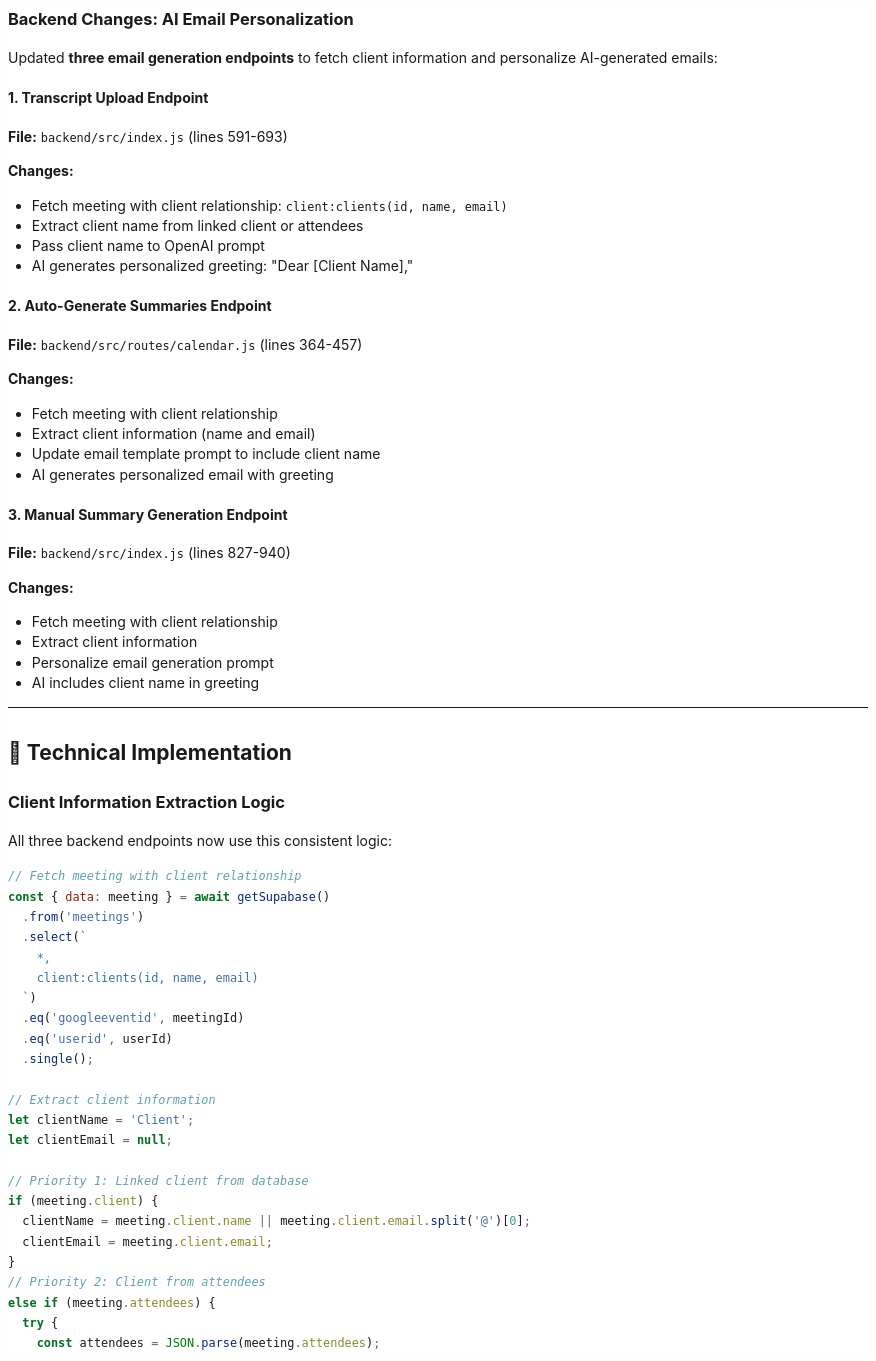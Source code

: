 
### **Backend Changes: AI Email Personalization**

Updated **three email generation endpoints** to fetch client information and personalize AI-generated emails:

#### **1. Transcript Upload Endpoint**
**File:** `backend/src/index.js` (lines 591-693)

**Changes:**
- Fetch meeting with client relationship: `client:clients(id, name, email)`
- Extract client name from linked client or attendees
- Pass client name to OpenAI prompt
- AI generates personalized greeting: "Dear [Client Name],"

#### **2. Auto-Generate Summaries Endpoint**
**File:** `backend/src/routes/calendar.js` (lines 364-457)

**Changes:**
- Fetch meeting with client relationship
- Extract client information (name and email)
- Update email template prompt to include client name
- AI generates personalized email with greeting

#### **3. Manual Summary Generation Endpoint**
**File:** `backend/src/index.js` (lines 827-940)

**Changes:**
- Fetch meeting with client relationship
- Extract client information
- Personalize email generation prompt
- AI includes client name in greeting

---

## 🔧 **Technical Implementation**

### **Client Information Extraction Logic**

All three backend endpoints now use this consistent logic:

```javascript
// Fetch meeting with client relationship
const { data: meeting } = await getSupabase()
  .from('meetings')
  .select(`
    *,
    client:clients(id, name, email)
  `)
  .eq('googleeventid', meetingId)
  .eq('userid', userId)
  .single();

// Extract client information
let clientName = 'Client';
let clientEmail = null;

// Priority 1: Linked client from database
if (meeting.client) {
  clientName = meeting.client.name || meeting.client.email.split('@')[0];
  clientEmail = meeting.client.email;
}
// Priority 2: Client from attendees
else if (meeting.attendees) {
  try {
    const attendees = JSON.parse(meeting.attendees);
```